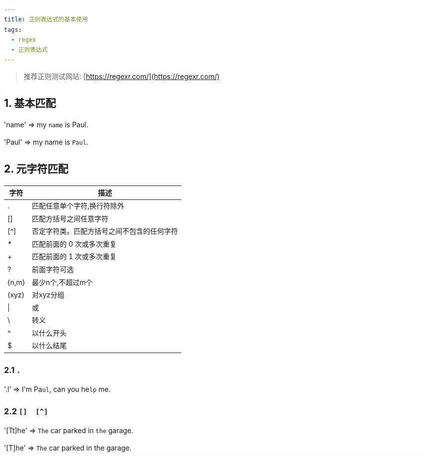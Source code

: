 ```yaml
---
title: 正则表达式的基本使用
tags:
  - regex
  - 正则表达式
---
```


> 推荐正则测试网站: [https://regexr.com/](https://regexr.com/)

## 1. 基本匹配

'name' => my `name` is Paul.

'Paul' => my name is `Paul`.

## 2. 元字符匹配

| 字符 | 描述 |
|---|---|
| . | 匹配任意单个字符,换行符除外 |
| [] | 匹配方括号之间任意字符 |
| [^] | 否定字符类。匹配方括号之间不包含的任何字符 |
| * | 匹配前面的 0 次或多次重复 |
| + | 匹配前面的 1 次或多次重复 |
| ? | 前面字符可选 |
| {n,m} | 最少n个,不超过m个 |
| (xyz) | 对xyz分组 |
|  \|  | 或 |
| \ | 转义 |
| ^ | 以什么开头 |
| $ | 以什么结尾 |

### 2.1 `.`

'.l' => I'm Pa`ul`, can you he`lp` me.

### 2.2 `[]  [^]`

'[Tt]he' => `The` car parked in `the` garage.

'[T]he' => `The` car parked in the garage.
